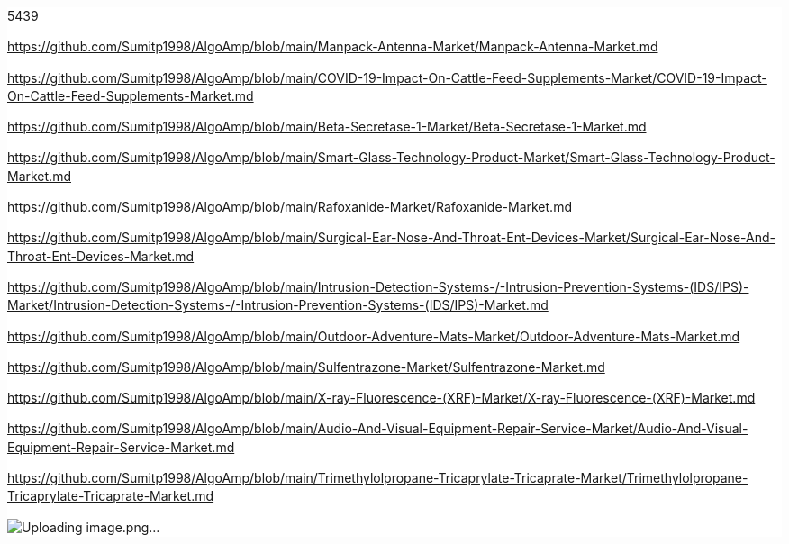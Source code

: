 5439</p><p><a href="https://github.com/Sumitp1998/AlgoAmp/blob/main/Manpack-Antenna-Market/Manpack-Antenna-Market.md">https://github.com/Sumitp1998/AlgoAmp/blob/main/Manpack-Antenna-Market/Manpack-Antenna-Market.md</a></p><p><a href="https://github.com/Sumitp1998/AlgoAmp/blob/main/COVID-19-Impact-On-Cattle-Feed-Supplements-Market/COVID-19-Impact-On-Cattle-Feed-Supplements-Market.md">https://github.com/Sumitp1998/AlgoAmp/blob/main/COVID-19-Impact-On-Cattle-Feed-Supplements-Market/COVID-19-Impact-On-Cattle-Feed-Supplements-Market.md</a></p><p><a href="https://github.com/Sumitp1998/AlgoAmp/blob/main/Beta-Secretase-1-Market/Beta-Secretase-1-Market.md">https://github.com/Sumitp1998/AlgoAmp/blob/main/Beta-Secretase-1-Market/Beta-Secretase-1-Market.md</a></p><p><a href="https://github.com/Sumitp1998/AlgoAmp/blob/main/Smart-Glass-Technology-Product-Market/Smart-Glass-Technology-Product-Market.md">https://github.com/Sumitp1998/AlgoAmp/blob/main/Smart-Glass-Technology-Product-Market/Smart-Glass-Technology-Product-Market.md</a></p><p><a href="https://github.com/Sumitp1998/AlgoAmp/blob/main/Rafoxanide-Market/Rafoxanide-Market.md">https://github.com/Sumitp1998/AlgoAmp/blob/main/Rafoxanide-Market/Rafoxanide-Market.md</a></p><p><a href="https://github.com/Sumitp1998/AlgoAmp/blob/main/Surgical-Ear-Nose-And-Throat-Ent-Devices-Market/Surgical-Ear-Nose-And-Throat-Ent-Devices-Market.md">https://github.com/Sumitp1998/AlgoAmp/blob/main/Surgical-Ear-Nose-And-Throat-Ent-Devices-Market/Surgical-Ear-Nose-And-Throat-Ent-Devices-Market.md</a></p><p><a href="https://github.com/Sumitp1998/AlgoAmp/blob/main/Intrusion-Detection-Systems-/-Intrusion-Prevention-Systems-(IDS/IPS)-Market/Intrusion-Detection-Systems-/-Intrusion-Prevention-Systems-(IDS/IPS)-Market.md">https://github.com/Sumitp1998/AlgoAmp/blob/main/Intrusion-Detection-Systems-/-Intrusion-Prevention-Systems-(IDS/IPS)-Market/Intrusion-Detection-Systems-/-Intrusion-Prevention-Systems-(IDS/IPS)-Market.md</a></p><p><a href="https://github.com/Sumitp1998/AlgoAmp/blob/main/Outdoor-Adventure-Mats-Market/Outdoor-Adventure-Mats-Market.md">https://github.com/Sumitp1998/AlgoAmp/blob/main/Outdoor-Adventure-Mats-Market/Outdoor-Adventure-Mats-Market.md</a></p><p><a href="https://github.com/Sumitp1998/AlgoAmp/blob/main/Sulfentrazone-Market/Sulfentrazone-Market.md">https://github.com/Sumitp1998/AlgoAmp/blob/main/Sulfentrazone-Market/Sulfentrazone-Market.md</a></p><p><a href="https://github.com/Sumitp1998/AlgoAmp/blob/main/X-ray-Fluorescence-(XRF)-Market/X-ray-Fluorescence-(XRF)-Market.md">https://github.com/Sumitp1998/AlgoAmp/blob/main/X-ray-Fluorescence-(XRF)-Market/X-ray-Fluorescence-(XRF)-Market.md</a></p><p><a href="https://github.com/Sumitp1998/AlgoAmp/blob/main/Audio-And-Visual-Equipment-Repair-Service-Market/Audio-And-Visual-Equipment-Repair-Service-Market.md">https://github.com/Sumitp1998/AlgoAmp/blob/main/Audio-And-Visual-Equipment-Repair-Service-Market/Audio-And-Visual-Equipment-Repair-Service-Market.md</a></p><p><a href="https://github.com/Sumitp1998/AlgoAmp/blob/main/Trimethylolpropane-Tricaprylate-Tricaprate-Market/Trimethylolpropane-Tricaprylate-Tricaprate-Market.md">https://github.com/Sumitp1998/AlgoAmp/blob/main/Trimethylolpropane-Tricaprylate-Tricaprate-Market/Trimethylolpropane-Tricaprylate-Tricaprate-Market.md</a></p>
![Uploading image.png…]()
